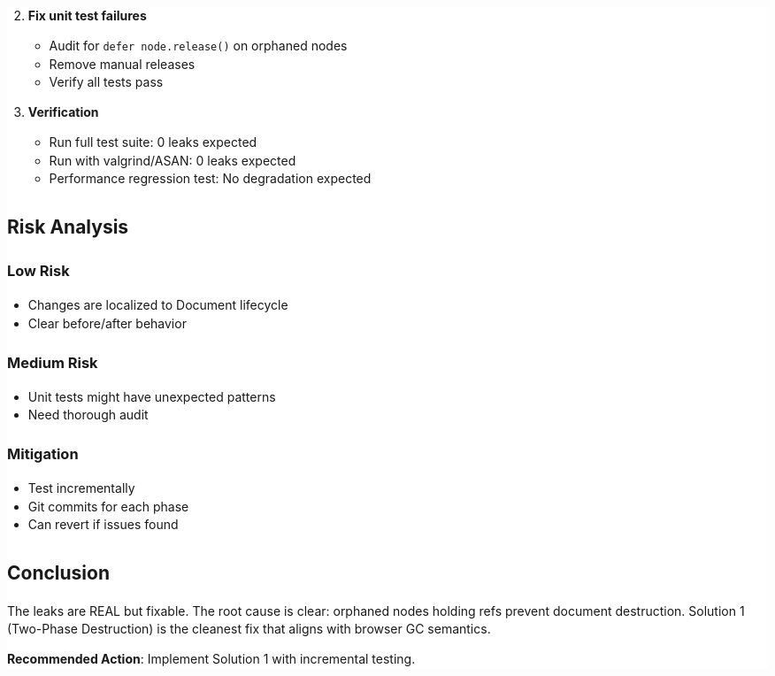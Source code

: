 2. **Fix unit test failures**
   - Audit for `defer node.release()` on orphaned nodes
   - Remove manual releases
   - Verify all tests pass

3. **Verification**
   - Run full test suite: 0 leaks expected
   - Run with valgrind/ASAN: 0 leaks expected
   - Performance regression test: No degradation expected

## Risk Analysis

### Low Risk
- Changes are localized to Document lifecycle
- Clear before/after behavior

### Medium Risk
- Unit tests might have unexpected patterns
- Need thorough audit

### Mitigation
- Test incrementally
- Git commits for each phase
- Can revert if issues found

## Conclusion

The leaks are REAL but fixable. The root cause is clear: orphaned nodes holding refs prevent document destruction. Solution 1 (Two-Phase Destruction) is the cleanest fix that aligns with browser GC semantics.

**Recommended Action**: Implement Solution 1 with incremental testing.
